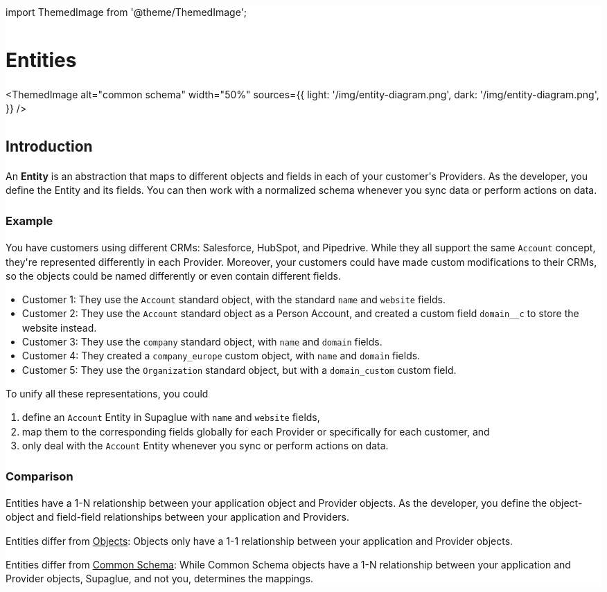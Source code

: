 import ThemedImage from '@theme/ThemedImage';

# Entities

<ThemedImage
  alt="common schema"
  width="50%"
  sources={{
    light: '/img/entity-diagram.png',
    dark: '/img/entity-diagram.png',
  }}
/>

## Introduction

An **Entity** is an abstraction that maps to different objects and fields in each of your customer's Providers. As the developer, you define the Entity and its fields. You can then work with a normalized schema whenever you sync data or perform actions on data.

### Example

You have customers using different CRMs: Salesforce, HubSpot, and Pipedrive. While they all support the same `Account` concept, they're represented differently in each Provider. Moreover, your customers could have made custom modifications to their CRMs, so the objects could be named differently or even contain different fields.

- Customer 1: They use the `Account` standard object, with the standard `name` and `website` fields.
- Customer 2: They use the `Account` standard object as a Person Account, and created a custom field `domain__c` to store the website instead.
- Customer 3: They use the `company` standard object, with `name` and `domain` fields.
- Customer 4: They created a `company_europe` custom object, with `name` and `domain` fields.
- Customer 5: They use the `Organization` standard object, but with a `domain_custom` custom field.

To unify all these representations, you could

1. define an `Account` Entity in Supaglue with `name` and `website` fields,
1. map them to the corresponding fields globally for each Provider or specifically for each customer, and
1. only deal with the `Account` Entity whenever you sync or perform actions on data.

### Comparison

Entities have a 1-N relationship between your application object and Provider objects. As the developer, you define the object-object and field-field relationships between your application and Providers.

Entities differ from [Objects](../objects/overview): Objects only have a 1-1 relationship between your application and Provider objects.

Entities differ from [Common Schema](../common-schema/overview): While Common Schema objects have a 1-N relationship between your application and Provider objects, Supaglue, and not you, determines the mappings.
